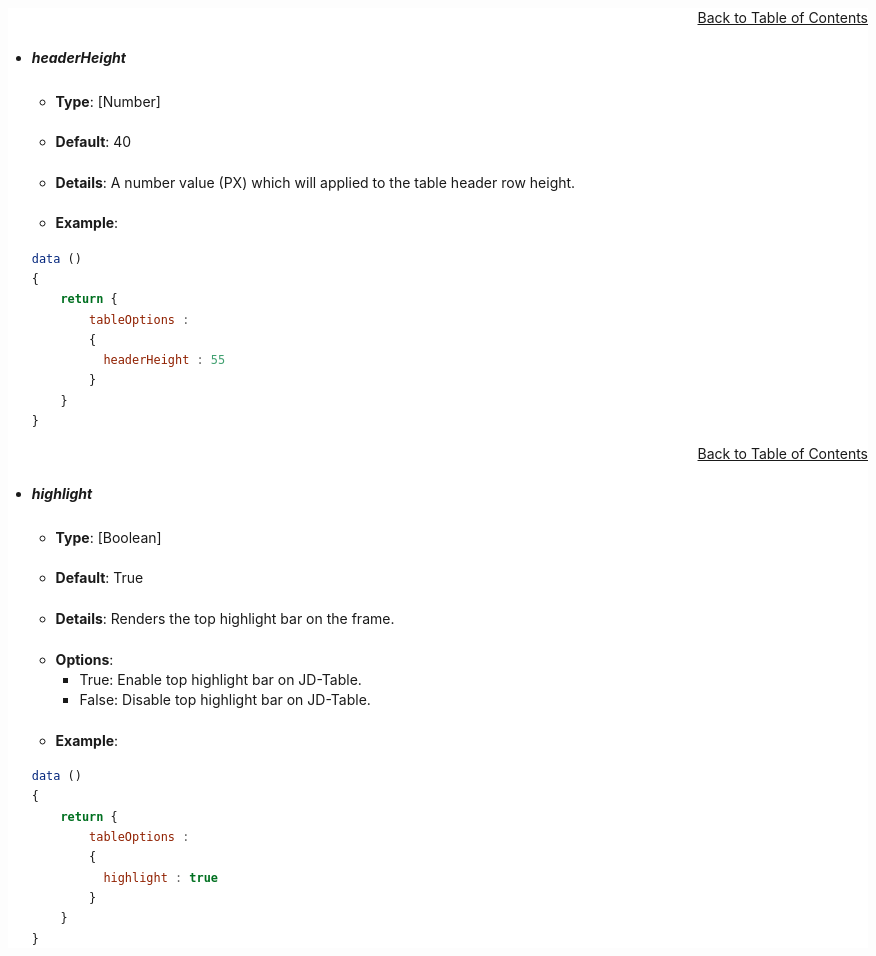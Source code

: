 <p align="right">
    <a href="#table-of-contents">Back to Table of Contents</a>
</p>

- ##### headerHeight

    - **Type**: [Number]
    <br><br>
    -  **Default**: 40
    <br><br>
    - **Details**: A number value (PX) which will applied to the table header row height.
    <br><br>
    - **Example**:
    
    ```javascript
    data ()
    {
        return {
            tableOptions :
            {
              headerHeight : 55
            }
        }
    }
    ```

<p align="right">
    <a href="#table-of-contents">Back to Table of Contents</a>
</p>

- ##### highlight

    - **Type**: [Boolean]
    <br><br>
    -  **Default**: True
    <br><br>
    - **Details**: Renders the top highlight bar on the frame.
    <br><br>
    - **Options**:
        - True: Enable top highlight bar on JD-Table.
        - False: Disable top highlight bar on JD-Table.
    <br><br>
    - **Example**:
    
    ```javascript
    data ()
    {
        return {
            tableOptions :
            {
              highlight : true
            }
        }
    }
    ```
